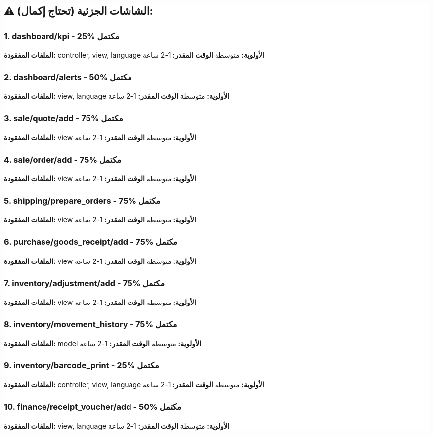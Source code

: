 ## ⚠️ الشاشات الجزئية (تحتاج إكمال):

### 1. dashboard/kpi - 25% مكتمل
**الملفات المفقودة:** controller, view, language
**الأولوية:** متوسطة
**الوقت المقدر:** 1-2 ساعة

### 2. dashboard/alerts - 50% مكتمل
**الملفات المفقودة:** view, language
**الأولوية:** متوسطة
**الوقت المقدر:** 1-2 ساعة

### 3. sale/quote/add - 75% مكتمل
**الملفات المفقودة:** view
**الأولوية:** متوسطة
**الوقت المقدر:** 1-2 ساعة

### 4. sale/order/add - 75% مكتمل
**الملفات المفقودة:** view
**الأولوية:** متوسطة
**الوقت المقدر:** 1-2 ساعة

### 5. shipping/prepare_orders - 75% مكتمل
**الملفات المفقودة:** view
**الأولوية:** متوسطة
**الوقت المقدر:** 1-2 ساعة

### 6. purchase/goods_receipt/add - 75% مكتمل
**الملفات المفقودة:** view
**الأولوية:** متوسطة
**الوقت المقدر:** 1-2 ساعة

### 7. inventory/adjustment/add - 75% مكتمل
**الملفات المفقودة:** view
**الأولوية:** متوسطة
**الوقت المقدر:** 1-2 ساعة

### 8. inventory/movement_history - 75% مكتمل
**الملفات المفقودة:** model
**الأولوية:** متوسطة
**الوقت المقدر:** 1-2 ساعة

### 9. inventory/barcode_print - 25% مكتمل
**الملفات المفقودة:** controller, view, language
**الأولوية:** متوسطة
**الوقت المقدر:** 1-2 ساعة

### 10. finance/receipt_voucher/add - 50% مكتمل
**الملفات المفقودة:** view, language
**الأولوية:** متوسطة
**الوقت المقدر:** 1-2 ساعة
